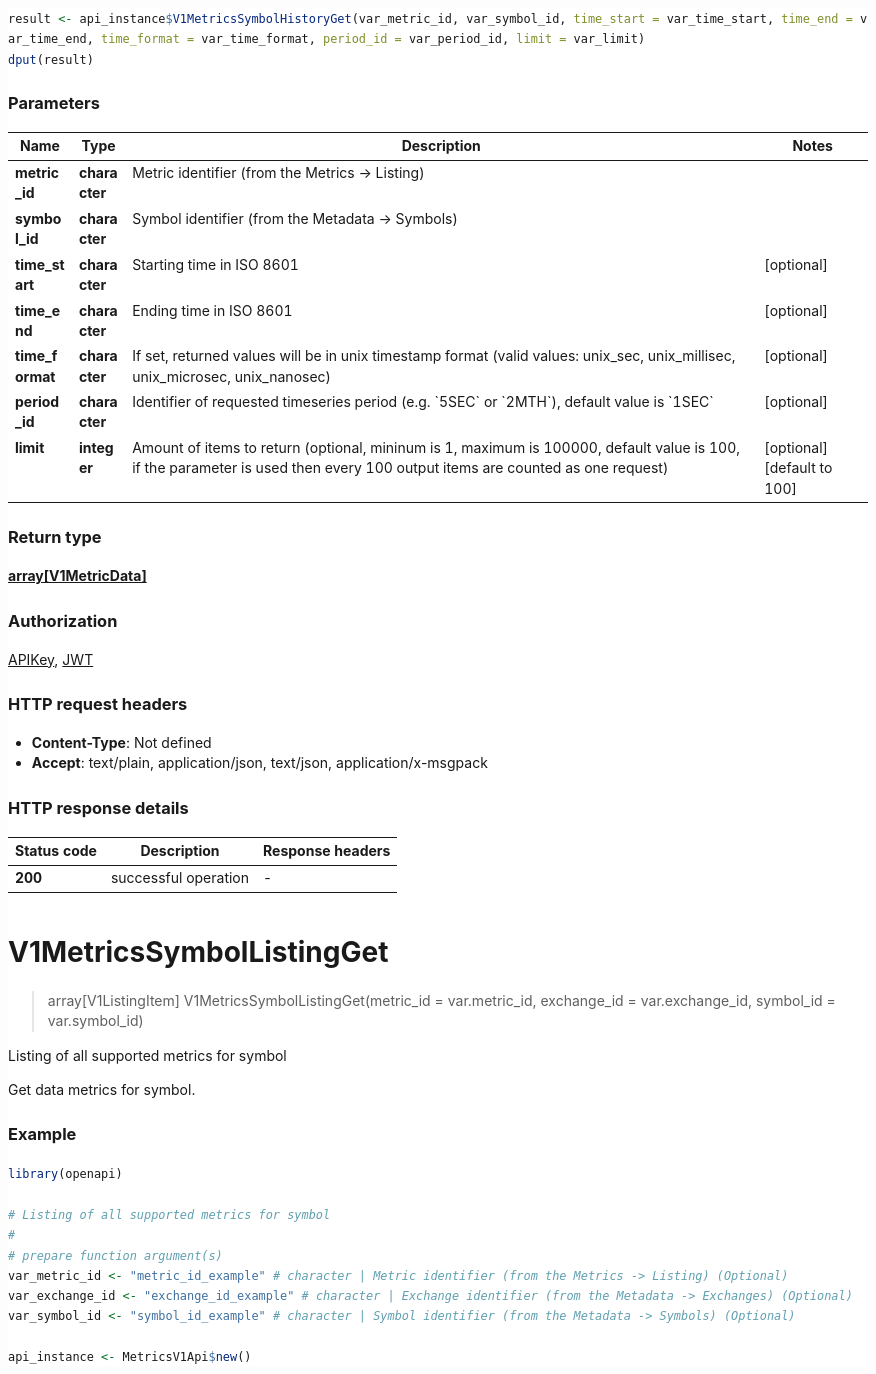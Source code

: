 ```R
result <- api_instance$V1MetricsSymbolHistoryGet(var_metric_id, var_symbol_id, time_start = var_time_start, time_end = var_time_end, time_format = var_time_format, period_id = var_period_id, limit = var_limit)
dput(result)
```

### Parameters

Name | Type | Description  | Notes
------------- | ------------- | ------------- | -------------
 **metric_id** | **character**| Metric identifier (from the Metrics -&gt; Listing) | 
 **symbol_id** | **character**| Symbol identifier (from the Metadata -&gt; Symbols) | 
 **time_start** | **character**| Starting time in ISO 8601 | [optional] 
 **time_end** | **character**| Ending time in ISO 8601 | [optional] 
 **time_format** | **character**| If set, returned values will be in unix timestamp format (valid values: unix_sec, unix_millisec, unix_microsec, unix_nanosec) | [optional] 
 **period_id** | **character**| Identifier of requested timeseries period (e.g. &#x60;5SEC&#x60; or &#x60;2MTH&#x60;), default value is &#x60;1SEC&#x60; | [optional] 
 **limit** | **integer**| Amount of items to return (optional, mininum is 1, maximum is 100000, default value is 100, if the parameter is used then every 100 output items are counted as one request) | [optional] [default to 100]

### Return type

[**array[V1MetricData]**](v1.MetricData.md)

### Authorization

[APIKey](../README.md#APIKey), [JWT](../README.md#JWT)

### HTTP request headers

 - **Content-Type**: Not defined
 - **Accept**: text/plain, application/json, text/json, application/x-msgpack

### HTTP response details
| Status code | Description | Response headers |
|-------------|-------------|------------------|
| **200** | successful operation |  -  |

# **V1MetricsSymbolListingGet**
> array[V1ListingItem] V1MetricsSymbolListingGet(metric_id = var.metric_id, exchange_id = var.exchange_id, symbol_id = var.symbol_id)

Listing of all supported metrics for symbol

Get data metrics for symbol.

### Example
```R
library(openapi)

# Listing of all supported metrics for symbol
#
# prepare function argument(s)
var_metric_id <- "metric_id_example" # character | Metric identifier (from the Metrics -> Listing) (Optional)
var_exchange_id <- "exchange_id_example" # character | Exchange identifier (from the Metadata -> Exchanges) (Optional)
var_symbol_id <- "symbol_id_example" # character | Symbol identifier (from the Metadata -> Symbols) (Optional)

api_instance <- MetricsV1Api$new()
```